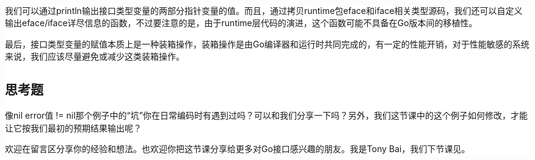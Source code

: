 我们可以通过println输出接口类型变量的两部分指针变量的值。而且，通过拷贝runtime包eface和iface相关类型源码，我们还可以自定义输出eface/iface详尽信息的函数，不过要注意的是，由于runtime层代码的演进，这个函数可能不具备在Go版本间的移植性。

最后，接口类型变量的赋值本质上是一种装箱操作，装箱操作是由Go编译器和运行时共同完成的，有一定的性能开销，对于性能敏感的系统来说，我们应该尽量避免或减少这类装箱操作。

## 思考题

像nil error值 != nil那个例子中的“坑”你在日常编码时有遇到过吗？可以和我们分享一下吗？另外，我们这节课中的这个例子如何修改，才能让它按我们最初的预期结果输出呢？

欢迎在留言区分享你的经验和想法。也欢迎你把这节课分享给更多对Go接口感兴趣的朋友。我是Tony Bai，我们下节课见。